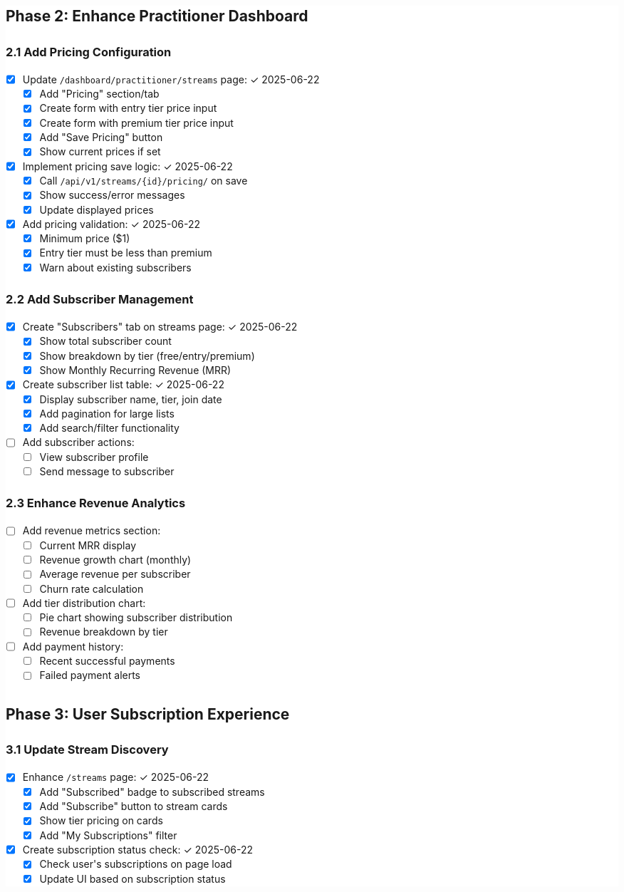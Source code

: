 ## Phase 2: Enhance Practitioner Dashboard

### 2.1 Add Pricing Configuration
- [x] Update `/dashboard/practitioner/streams` page: ✓ 2025-06-22
  - [x] Add "Pricing" section/tab
  - [x] Create form with entry tier price input
  - [x] Create form with premium tier price input
  - [x] Add "Save Pricing" button
  - [x] Show current prices if set
- [x] Implement pricing save logic: ✓ 2025-06-22
  - [x] Call `/api/v1/streams/{id}/pricing/` on save
  - [x] Show success/error messages
  - [x] Update displayed prices
- [x] Add pricing validation: ✓ 2025-06-22
  - [x] Minimum price ($1)
  - [x] Entry tier must be less than premium
  - [x] Warn about existing subscribers

### 2.2 Add Subscriber Management
- [x] Create "Subscribers" tab on streams page: ✓ 2025-06-22
  - [x] Show total subscriber count
  - [x] Show breakdown by tier (free/entry/premium)
  - [x] Show Monthly Recurring Revenue (MRR)
- [x] Create subscriber list table: ✓ 2025-06-22
  - [x] Display subscriber name, tier, join date
  - [x] Add pagination for large lists
  - [x] Add search/filter functionality
- [ ] Add subscriber actions:
  - [ ] View subscriber profile
  - [ ] Send message to subscriber

### 2.3 Enhance Revenue Analytics
- [ ] Add revenue metrics section:
  - [ ] Current MRR display
  - [ ] Revenue growth chart (monthly)
  - [ ] Average revenue per subscriber
  - [ ] Churn rate calculation
- [ ] Add tier distribution chart:
  - [ ] Pie chart showing subscriber distribution
  - [ ] Revenue breakdown by tier
- [ ] Add payment history:
  - [ ] Recent successful payments
  - [ ] Failed payment alerts

## Phase 3: User Subscription Experience

### 3.1 Update Stream Discovery
- [x] Enhance `/streams` page: ✓ 2025-06-22
  - [x] Add "Subscribed" badge to subscribed streams
  - [x] Add "Subscribe" button to stream cards
  - [x] Show tier pricing on cards
  - [x] Add "My Subscriptions" filter
- [x] Create subscription status check: ✓ 2025-06-22
  - [x] Check user's subscriptions on page load
  - [x] Update UI based on subscription status
